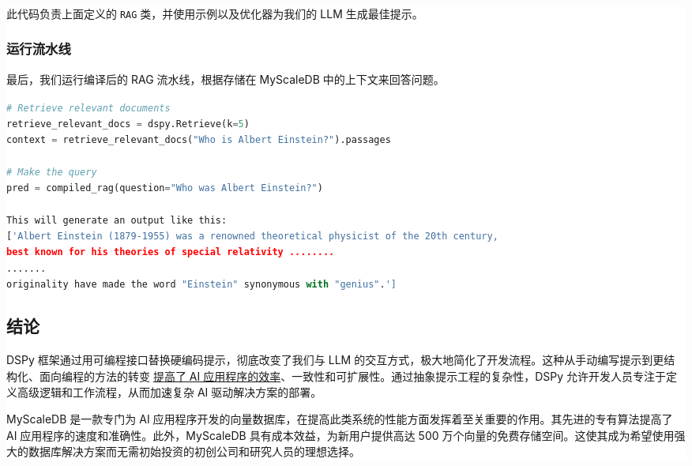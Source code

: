 此代码负责上面定义的 `RAG` 类，并使用示例以及优化器为我们的 LLM 生成最佳提示。

### 运行流水线

最后，我们运行编译后的 RAG 流水线，根据存储在 MyScaleDB 中的上下文来回答问题。

```py
# Retrieve relevant documents
retrieve_relevant_docs = dspy.Retrieve(k=5)
context = retrieve_relevant_docs("Who is Albert Einstein?").passages

# Make the query
pred = compiled_rag(question="Who was Albert Einstein?")

This will generate an output like this:
['Albert Einstein (1879-1955) was a renowned theoretical physicist of the 20th century,
best known for his theories of special relativity ........
.......
originality have made the word "Einstein" synonymous with "genius".']
```

## 结论

DSPy 框架通过用可编程接口替换硬编码提示，彻底改变了我们与 LLM 的交互方式，极大地简化了开发流程。这种从手动编写提示到更结构化、面向编程的方法的转变 [提高了 AI 应用程序的效率](https://thenewstack.io/enhance-your-rag-application-with-advanced-sql-vector-queries/)、一致性和可扩展性。通过抽象提示工程的复杂性，DSPy 允许开发人员专注于定义高级逻辑和工作流程，从而加速复杂 AI 驱动解决方案的部署。

MyScaleDB 是一款专门为 AI 应用程序开发的向量数据库，在提高此类系统的性能方面发挥着至关重要的作用。其先进的专有算法提高了 AI 应用程序的速度和准确性。此外，MyScaleDB 具有成本效益，为新用户提供高达 500 万个向量的免费存储空间。这使其成为希望使用强大的数据库解决方案而无需初始投资的初创公司和研究人员的理想选择。

